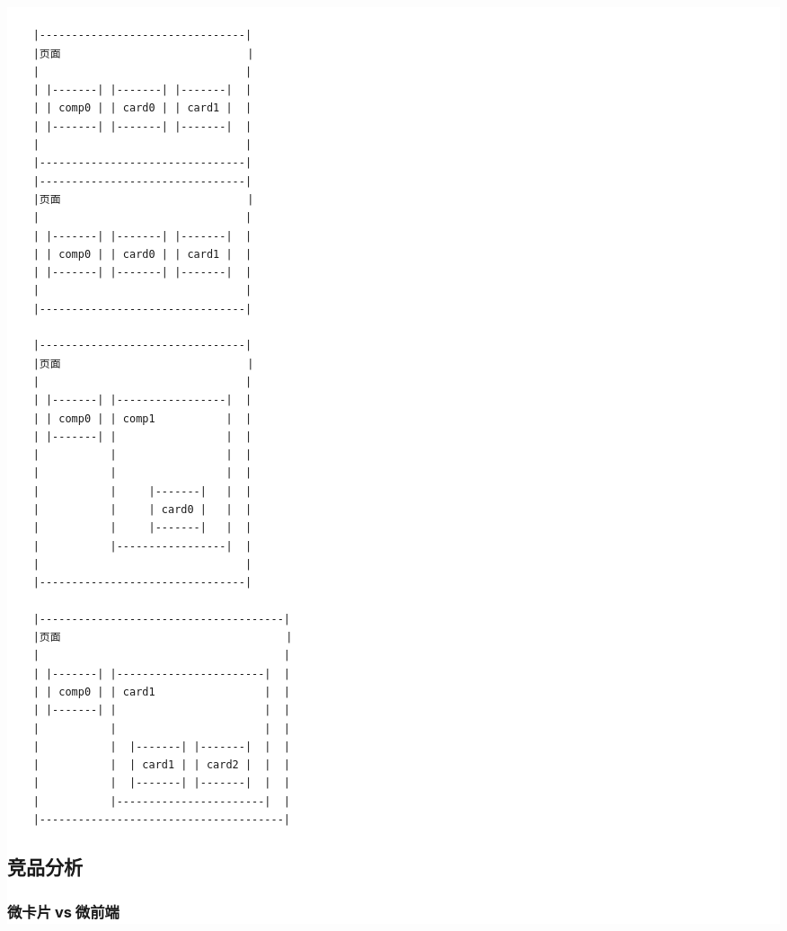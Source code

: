 ```

    |--------------------------------|
    |页面                             |
    |                                |
    | |-------| |-------| |-------|  |
    | | comp0 | | card0 | | card1 |  |
    | |-------| |-------| |-------|  |
    |                                |
    |--------------------------------|
    |--------------------------------|
    |页面                             |
    |                                |
    | |-------| |-------| |-------|  |
    | | comp0 | | card0 | | card1 |  |
    | |-------| |-------| |-------|  |
    |                                |
    |--------------------------------|

    |--------------------------------|
    |页面                             |
    |                                |
    | |-------| |-----------------|  |
    | | comp0 | | comp1           |  |
    | |-------| |                 |  |
    |           |                 |  |
    |           |                 |  |
    |           |     |-------|   |  |
    |           |     | card0 |   |  |
    |           |     |-------|   |  |
    |           |-----------------|  |
    |                                |
    |--------------------------------|

    |--------------------------------------|
    |页面                                   |
    |                                      |
    | |-------| |-----------------------|  |
    | | comp0 | | card1                 |  |
    | |-------| |                       |  |
    |           |                       |  |
    |           |  |-------| |-------|  |  |
    |           |  | card1 | | card2 |  |  |
    |           |  |-------| |-------|  |  |
    |           |-----------------------|  |
    |--------------------------------------|
```

## 竞品分析

### 微卡片 vs 微前端
